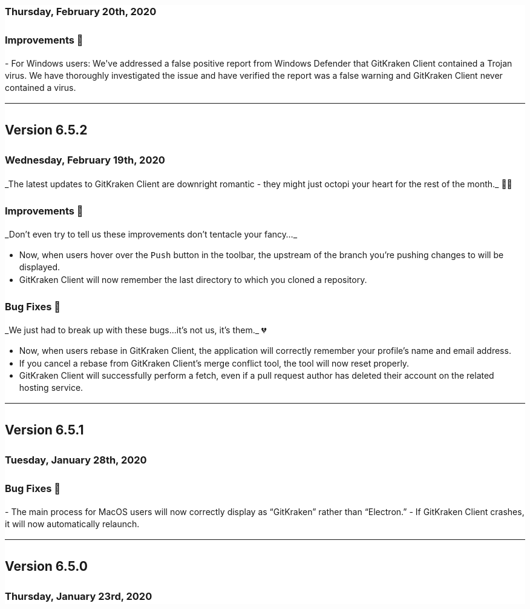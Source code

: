 <h3>Thursday, February 20th, 2020</h3>

<h3>Improvements 🙌</h3>
- For Windows users: We've addressed a false positive report from Windows Defender that GitKraken Client contained a Trojan virus. We have thoroughly investigated the issue and have verified the report was a false warning and GitKraken Client never contained a virus.

***
<a id="v6-5-2"></a>
## Version 6.5.2<br>

<h3>Wednesday, February 19th, 2020</h3>
_The latest updates to GitKraken Client are downright romantic - they might just octopi your heart for the rest of the month._ 🐙💘

<h3>Improvements 🙌</h3>
_Don’t even try to tell us these improvements don’t tentacle your fancy…_

- Now, when users hover over the <kbd>Push</kbd> button in the toolbar, the upstream of the branch you’re pushing changes to will be displayed. 
- GitKraken Client will now remember the last directory to which you cloned a repository. 

<h3>Bug Fixes 🐛</h3>
_We just had to break up with these bugs...it’s not us, it’s them._ 💔

- Now, when users rebase in GitKraken Client, the application will correctly remember your profile’s name and email address. 
- If you cancel a rebase from GitKraken Client’s merge conflict tool, the tool will now reset properly. 
- GitKraken Client will successfully perform a fetch, even if a pull request author has deleted their account on the related hosting service.

***
<a id="v6-5-1"></a>
## Version 6.5.1<br>

<h3>Tuesday, January 28th, 2020</h3>

<h3> Bug Fixes 🐛</h3>
- The main process for MacOS users will now correctly display as “GitKraken” rather than “Electron.” 
- If GitKraken Client crashes, it will now automatically relaunch. 

***
<a id="v6-5-0"></a>
## Version 6.5.0<br>

<h3>Thursday, January 23rd, 2020</h3>

<div class='embed-container embed-container--16-9'>
    <iframe width="560" height="315" src="https://www.youtube.com/embed/wOTaHM7jXTY" frameborder="0" allow="accelerometer; autoplay; encrypted-media; gyroscope; picture-in-picture" allowfullscreen></iframe>
</div>
